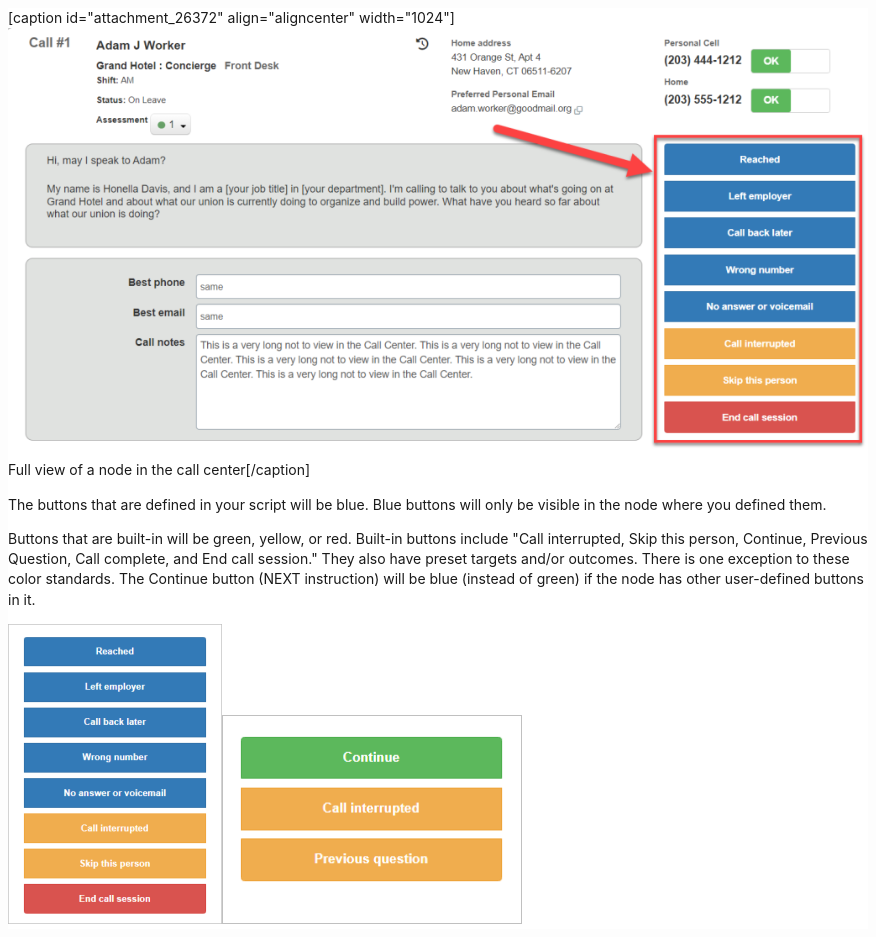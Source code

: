 \[caption id="attachment\_26372" align="aligncenter" width="1024"\]![Full view of node in the call center](images/full-call-center-page-button-emphasis-1024x508.png) Full view of a node in the call center\[/caption\]

The buttons that are defined in your script will be blue. Blue buttons will only be visible in the node where you defined them.

Buttons that are built-in will be green, yellow, or red. Built-in buttons include "Call interrupted, Skip this person, Continue, Previous Question, Call complete, and End call session." They also have preset targets and/or outcomes. There is one exception to these color standards. The Continue button (NEXT instruction) will be blue (instead of green) if the node has other user-defined buttons in it.

![](images/Call-center-buttons-214x300.png)![](images/Call-center-buttons-CONTINUE-300x209.png)
